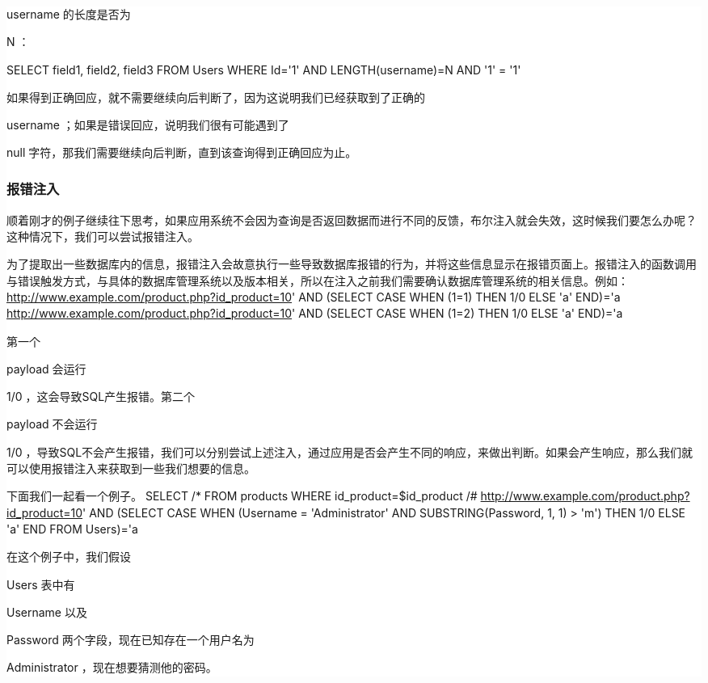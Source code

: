 username
的长度是否为

N
：

SELECT field1, field2, field3 FROM Users WHERE Id='1' AND LENGTH(username)=N AND '1' = '1'

如果得到正确回应，就不需要继续向后判断了，因为这说明我们已经获取到了正确的

username
；如果是错误回应，说明我们很有可能遇到了

null
字符，那我们需要继续向后判断，直到该查询得到正确回应为止。

### 报错注入

顺着刚才的例子继续往下思考，如果应用系统不会因为查询是否返回数据而进行不同的反馈，布尔注入就会失效，这时候我们要怎么办呢？这种情况下，我们可以尝试报错注入。

为了提取出一些数据库内的信息，报错注入会故意执行一些导致数据库报错的行为，并将这些信息显示在报错页面上。报错注入的函数调用与错误触发方式，与具体的数据库管理系统以及版本相关，所以在注入之前我们需要确认数据库管理系统的相关信息。例如：
http://www.example.com/product.php?id_product=10' AND (SELECT CASE WHEN (1=1) THEN 1/0 ELSE 'a' END)='a http://www.example.com/product.php?id_product=10' AND (SELECT CASE WHEN (1=2) THEN 1/0 ELSE 'a' END)='a

第一个

payload
会运行

1/0
，这会导致SQL产生报错。第二个

payload
不会运行

1/0
，导致SQL不会产生报错，我们可以分别尝试上述注入，通过应用是否会产生不同的响应，来做出判断。如果会产生响应，那么我们就可以使用报错注入来获取到一些我们想要的信息。

下面我们一起看一个例子。
SELECT /* FROM products WHERE id_product=$id_product /# http://www.example.com/product.php?id_product=10' AND (SELECT CASE WHEN (Username = 'Administrator' AND SUBSTRING(Password, 1, 1) > 'm') THEN 1/0 ELSE 'a' END FROM Users)='a

在这个例子中，我们假设

Users
表中有

Username
以及

Password
两个字段，现在已知存在一个用户名为

Administrator
，现在想要猜测他的密码。
